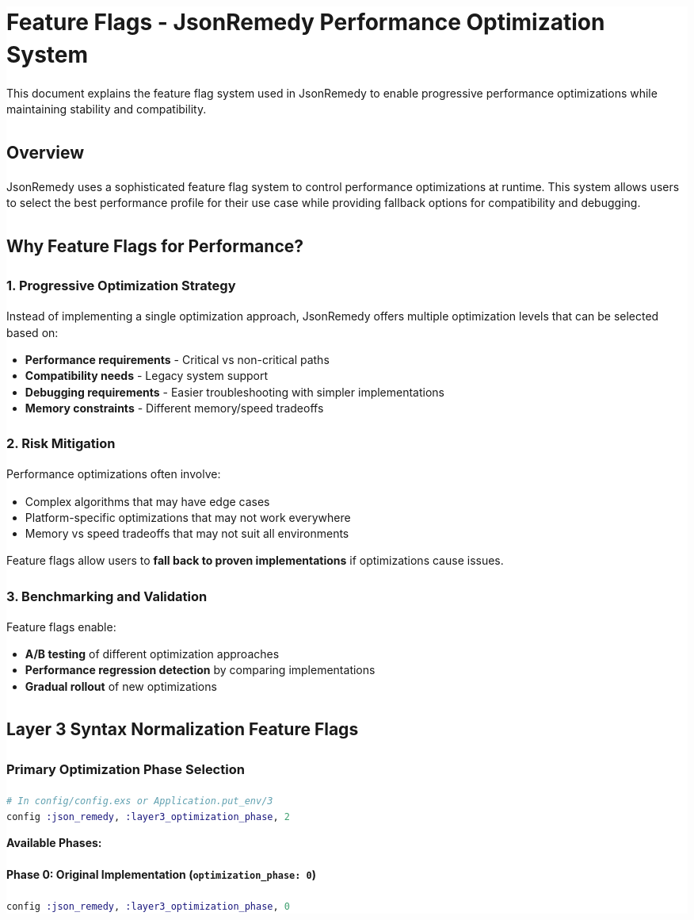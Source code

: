 # Feature Flags - JsonRemedy Performance Optimization System

This document explains the feature flag system used in JsonRemedy to enable progressive performance optimizations while maintaining stability and compatibility.

## Overview

JsonRemedy uses a sophisticated feature flag system to control performance optimizations at runtime. This system allows users to select the best performance profile for their use case while providing fallback options for compatibility and debugging.

## Why Feature Flags for Performance?

### 1. **Progressive Optimization Strategy**
Instead of implementing a single optimization approach, JsonRemedy offers multiple optimization levels that can be selected based on:
- **Performance requirements** - Critical vs non-critical paths
- **Compatibility needs** - Legacy system support
- **Debugging requirements** - Easier troubleshooting with simpler implementations
- **Memory constraints** - Different memory/speed tradeoffs

### 2. **Risk Mitigation**
Performance optimizations often involve:
- Complex algorithms that may have edge cases
- Platform-specific optimizations that may not work everywhere
- Memory vs speed tradeoffs that may not suit all environments

Feature flags allow users to **fall back to proven implementations** if optimizations cause issues.

### 3. **Benchmarking and Validation**
Feature flags enable:
- **A/B testing** of different optimization approaches
- **Performance regression detection** by comparing implementations
- **Gradual rollout** of new optimizations

## Layer 3 Syntax Normalization Feature Flags

### Primary Optimization Phase Selection

```elixir
# In config/config.exs or Application.put_env/3
config :json_remedy, :layer3_optimization_phase, 2
```

**Available Phases:**

#### **Phase 0: Original Implementation** (`optimization_phase: 0`)
```elixir
config :json_remedy, :layer3_optimization_phase, 0
```
